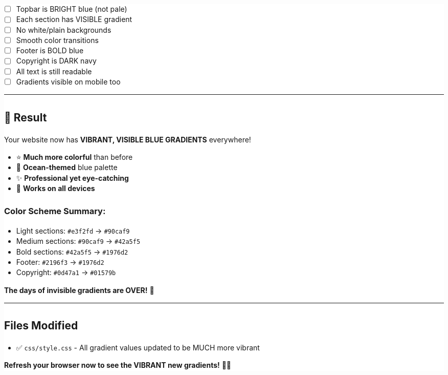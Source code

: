 - [ ] Topbar is BRIGHT blue (not pale)
- [ ] Each section has VISIBLE gradient
- [ ] No white/plain backgrounds
- [ ] Smooth color transitions
- [ ] Footer is BOLD blue
- [ ] Copyright is DARK navy
- [ ] All text is still readable
- [ ] Gradients visible on mobile too

---

## 🎉 Result

Your website now has **VIBRANT, VISIBLE BLUE GRADIENTS** everywhere!

- ⭐ **Much more colorful** than before
- 🌊 **Ocean-themed** blue palette
- ✨ **Professional yet eye-catching**
- 📱 **Works on all devices**

### Color Scheme Summary:
- Light sections: `#e3f2fd` → `#90caf9`
- Medium sections: `#90caf9` → `#42a5f5`
- Bold sections: `#42a5f5` → `#1976d2`
- Footer: `#2196f3` → `#1976d2`
- Copyright: `#0d47a1` → `#01579b`

**The days of invisible gradients are OVER!** 🚀

---

## Files Modified
- ✅ `css/style.css` - All gradient values updated to be MUCH more vibrant

**Refresh your browser now to see the VIBRANT new gradients!** 🎨✨
